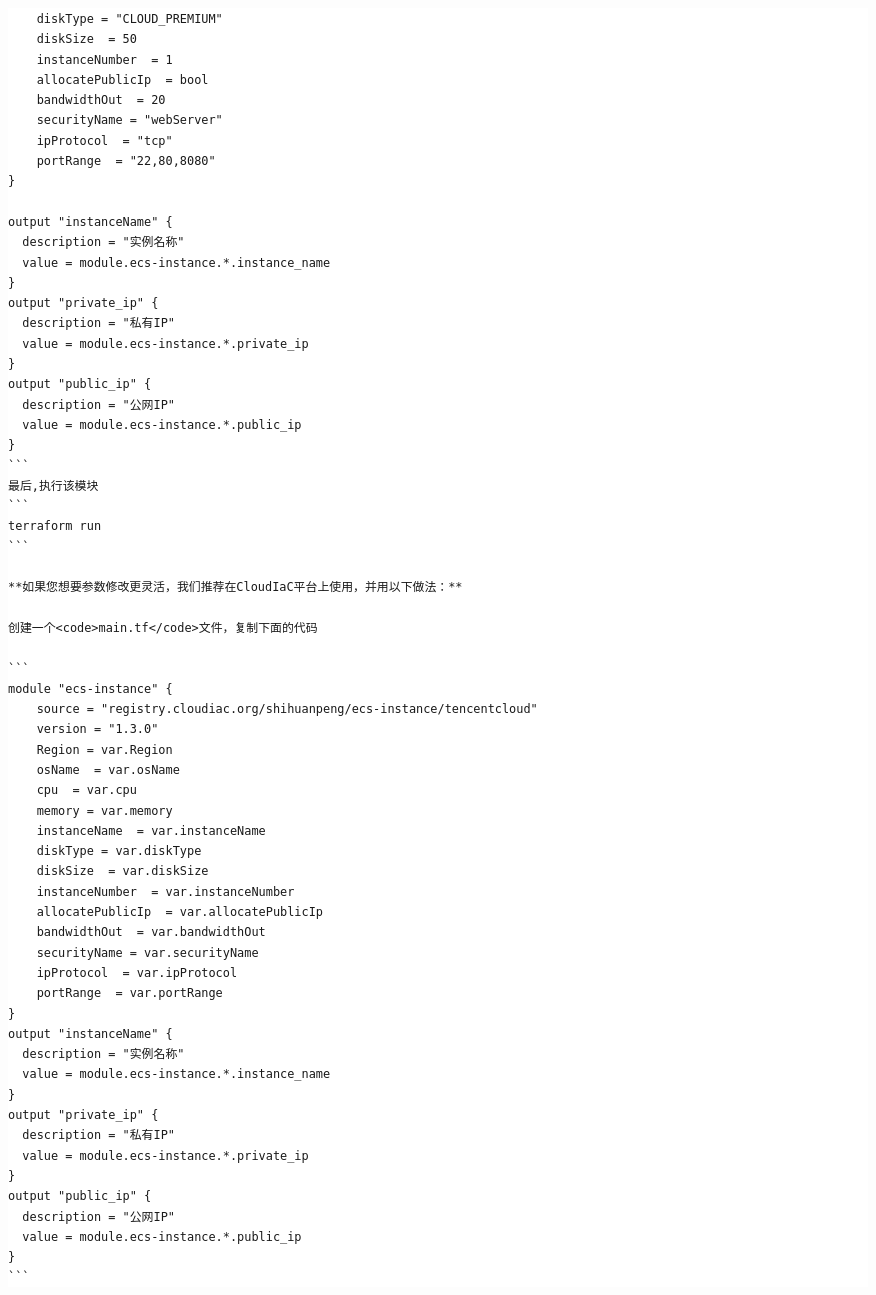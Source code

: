 ~~~plain
    diskType = "CLOUD_PREMIUM"
    diskSize  = 50
    instanceNumber  = 1
    allocatePublicIp  = bool
    bandwidthOut  = 20
    securityName = "webServer"
    ipProtocol  = "tcp"
    portRange  = "22,80,8080"
}

output "instanceName" {
  description = "实例名称"
  value = module.ecs-instance.*.instance_name
}
output "private_ip" {
  description = "私有IP"
  value = module.ecs-instance.*.private_ip
}
output "public_ip" {
  description = "公网IP"
  value = module.ecs-instance.*.public_ip
}
```
最后,执行该模块
```
terraform run
```

**如果您想要参数修改更灵活，我们推荐在CloudIaC平台上使用，并用以下做法：**

创建一个<code>main.tf</code>文件，复制下面的代码

```
module "ecs-instance" {
    source = "registry.cloudiac.org/shihuanpeng/ecs-instance/tencentcloud"
    version = "1.3.0"
    Region = var.Region
    osName  = var.osName
    cpu  = var.cpu
    memory = var.memory
    instanceName  = var.instanceName
    diskType = var.diskType
    diskSize  = var.diskSize
    instanceNumber  = var.instanceNumber
    allocatePublicIp  = var.allocatePublicIp
    bandwidthOut  = var.bandwidthOut
    securityName = var.securityName
    ipProtocol  = var.ipProtocol
    portRange  = var.portRange
}
output "instanceName" {
  description = "实例名称"
  value = module.ecs-instance.*.instance_name
}
output "private_ip" {
  description = "私有IP"
  value = module.ecs-instance.*.private_ip
}
output "public_ip" {
  description = "公网IP"
  value = module.ecs-instance.*.public_ip
}
```

~~~